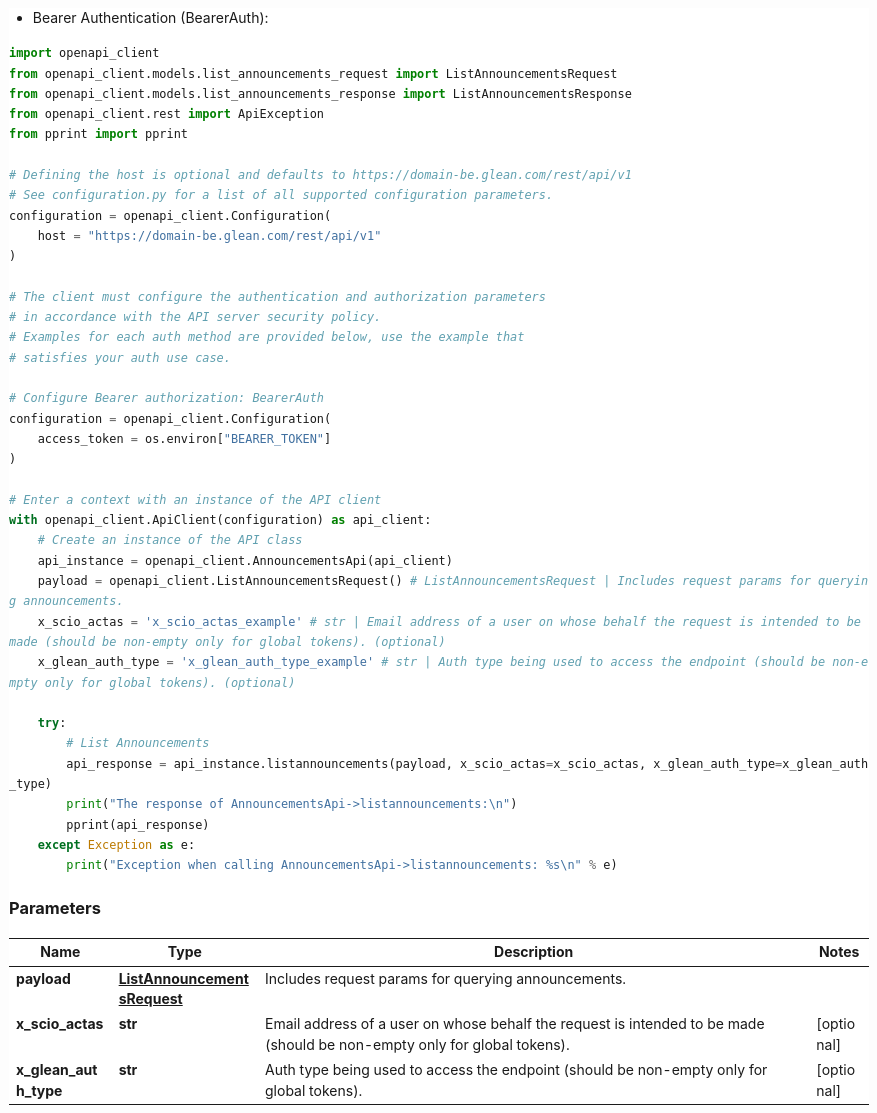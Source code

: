 * Bearer Authentication (BearerAuth):

```python
import openapi_client
from openapi_client.models.list_announcements_request import ListAnnouncementsRequest
from openapi_client.models.list_announcements_response import ListAnnouncementsResponse
from openapi_client.rest import ApiException
from pprint import pprint

# Defining the host is optional and defaults to https://domain-be.glean.com/rest/api/v1
# See configuration.py for a list of all supported configuration parameters.
configuration = openapi_client.Configuration(
    host = "https://domain-be.glean.com/rest/api/v1"
)

# The client must configure the authentication and authorization parameters
# in accordance with the API server security policy.
# Examples for each auth method are provided below, use the example that
# satisfies your auth use case.

# Configure Bearer authorization: BearerAuth
configuration = openapi_client.Configuration(
    access_token = os.environ["BEARER_TOKEN"]
)

# Enter a context with an instance of the API client
with openapi_client.ApiClient(configuration) as api_client:
    # Create an instance of the API class
    api_instance = openapi_client.AnnouncementsApi(api_client)
    payload = openapi_client.ListAnnouncementsRequest() # ListAnnouncementsRequest | Includes request params for querying announcements.
    x_scio_actas = 'x_scio_actas_example' # str | Email address of a user on whose behalf the request is intended to be made (should be non-empty only for global tokens). (optional)
    x_glean_auth_type = 'x_glean_auth_type_example' # str | Auth type being used to access the endpoint (should be non-empty only for global tokens). (optional)

    try:
        # List Announcements
        api_response = api_instance.listannouncements(payload, x_scio_actas=x_scio_actas, x_glean_auth_type=x_glean_auth_type)
        print("The response of AnnouncementsApi->listannouncements:\n")
        pprint(api_response)
    except Exception as e:
        print("Exception when calling AnnouncementsApi->listannouncements: %s\n" % e)
```



### Parameters


Name | Type | Description  | Notes
------------- | ------------- | ------------- | -------------
 **payload** | [**ListAnnouncementsRequest**](ListAnnouncementsRequest.md)| Includes request params for querying announcements. | 
 **x_scio_actas** | **str**| Email address of a user on whose behalf the request is intended to be made (should be non-empty only for global tokens). | [optional] 
 **x_glean_auth_type** | **str**| Auth type being used to access the endpoint (should be non-empty only for global tokens). | [optional] 
